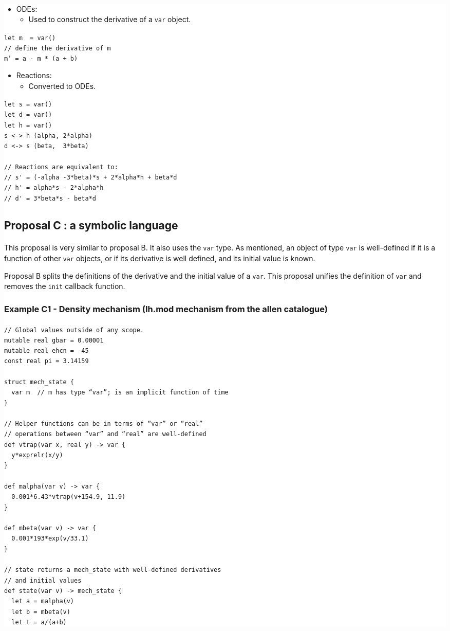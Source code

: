 - ODEs: 
    - Used to construct the derivative of a `var` object. 
```
let m  = var()
// define the derivative of m
m’ = a - m * (a + b) 
```

- Reactions: 
    - Converted to ODEs. 
```
let s = var()
let d = var()
let h = var()
s <-> h (alpha, 2*alpha)  
d <-> s (beta,  3*beta)

// Reactions are equivalent to: 
// s' = (-alpha -3*beta)*s + 2*alpha*h + beta*d
// h' = alpha*s - 2*alpha*h
// d' = 3*beta*s - beta*d
```

## Proposal C : a symbolic language 

This proposal is very similar to proposal B. It also uses the `var` type. As mentioned, an object of type `var` is well-defined if it is a function of other `var` objects, or if its derivative is well defined, and its initial value is known.

Proposal B splits the definitions of the derivative and the initial value of a `var`. This proposal unifies the definition of `var` and removes the `init` callback function.

### Example C1 - Density mechanism (Ih.mod mechanism from the allen catalogue)

```
// Global values outside of any scope.
mutable real gbar = 0.00001 
mutable real ehcn = -45    
const real pi = 3.14159    

struct mech_state {
  var m  // m has type “var”; is an implicit function of time
}

// Helper functions can be in terms of “var” or “real”
// operations between “var” and “real” are well-defined 
def vtrap(var x, real y) -> var {
  y*exprelr(x/y)
}

def malpha(var v) -> var {
  0.001*6.43*vtrap(v+154.9, 11.9)
}

def mbeta(var v) -> var {
  0.001*193*exp(v/33.1)
}

// state returns a mech_state with well-defined derivatives
// and initial values
def state(var v) -> mech_state {
  let a = malpha(v)
  let b = mbeta(v)
  let t = a/(a+b)
```